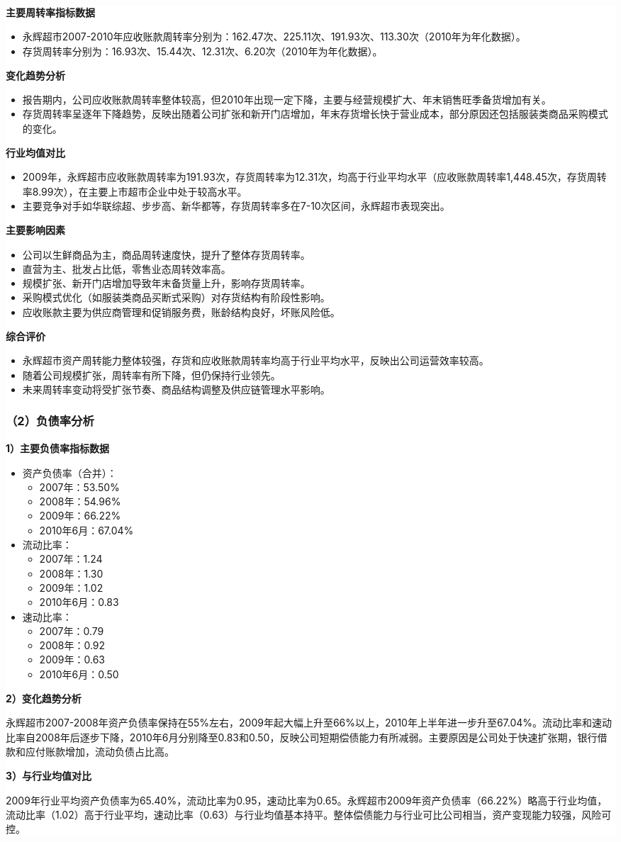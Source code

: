 **主要周转率指标数据**

- 永辉超市2007-2010年应收账款周转率分别为：162.47次、225.11次、191.93次、113.30次（2010年为年化数据）。
- 存货周转率分别为：16.93次、15.44次、12.31次、6.20次（2010年为年化数据）。

**变化趋势分析**

- 报告期内，公司应收账款周转率整体较高，但2010年出现一定下降，主要与经营规模扩大、年末销售旺季备货增加有关。
- 存货周转率呈逐年下降趋势，反映出随着公司扩张和新开门店增加，年末存货增长快于营业成本，部分原因还包括服装类商品采购模式的变化。

**行业均值对比**

- 2009年，永辉超市应收账款周转率为191.93次，存货周转率为12.31次，均高于行业平均水平（应收账款周转率1,448.45次，存货周转率8.99次），在主要上市超市企业中处于较高水平。
- 主要竞争对手如华联综超、步步高、新华都等，存货周转率多在7-10次区间，永辉超市表现突出。

**主要影响因素**

- 公司以生鲜商品为主，商品周转速度快，提升了整体存货周转率。
- 直营为主、批发占比低，零售业态周转效率高。
- 规模扩张、新开门店增加导致年末备货量上升，影响存货周转率。
- 采购模式优化（如服装类商品买断式采购）对存货结构有阶段性影响。
- 应收账款主要为供应商管理和促销服务费，账龄结构良好，坏账风险低。

**综合评价**

- 永辉超市资产周转能力整体较强，存货和应收账款周转率均高于行业平均水平，反映出公司运营效率较高。
- 随着公司规模扩张，周转率有所下降，但仍保持行业领先。
- 未来周转率变动将受扩张节奏、商品结构调整及供应链管理水平影响。

### **（2）负债率分析**

**1）主要负债率指标数据**

- 资产负债率（合并）：
  - 2007年：53.50%
  - 2008年：54.96%
  - 2009年：66.22%
  - 2010年6月：67.04%
- 流动比率：
  - 2007年：1.24
  - 2008年：1.30
  - 2009年：1.02
  - 2010年6月：0.83
- 速动比率：
  - 2007年：0.79
  - 2008年：0.92
  - 2009年：0.63
  - 2010年6月：0.50

**2）变化趋势分析**

永辉超市2007-2008年资产负债率保持在55%左右，2009年起大幅上升至66%以上，2010年上半年进一步升至67.04%。流动比率和速动比率自2008年后逐步下降，2010年6月分别降至0.83和0.50，反映公司短期偿债能力有所减弱。主要原因是公司处于快速扩张期，银行借款和应付账款增加，流动负债占比高。

**3）与行业均值对比**

2009年行业平均资产负债率为65.40%，流动比率为0.95，速动比率为0.65。永辉超市2009年资产负债率（66.22%）略高于行业均值，流动比率（1.02）高于行业平均，速动比率（0.63）与行业均值基本持平。整体偿债能力与行业可比公司相当，资产变现能力较强，风险可控。

